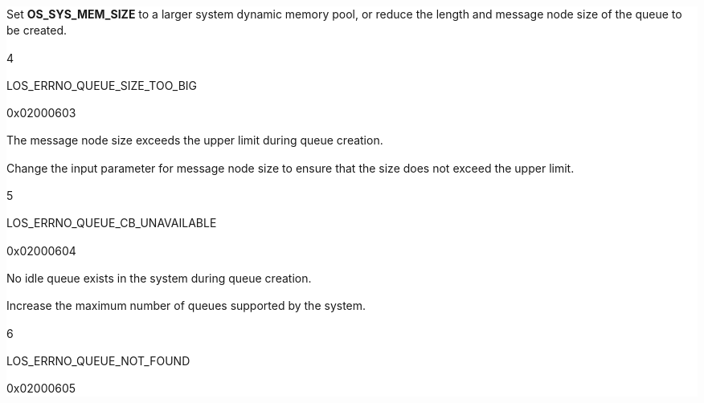 <td class="cellrowborder" valign="top" width="35.91%" headers="mcps1.1.6.1.5 "><p id="en-us_topic_0175230428_p614312322497"><a name="en-us_topic_0175230428_p614312322497"></a><a name="en-us_topic_0175230428_p614312322497"></a>Set <strong id="en-us_topic_0175230428_b81354264219"><a name="en-us_topic_0175230428_b81354264219"></a><a name="en-us_topic_0175230428_b81354264219"></a>OS_SYS_MEM_SIZE</strong> to a larger system dynamic memory pool, or reduce the length and message node size of the queue to be created.</p>
</td>
</tr>
<tr id="en-us_topic_0175230428_row41391008191749"><td class="cellrowborder" valign="top" width="5.34%" headers="mcps1.1.6.1.1 "><p id="en-us_topic_0175230428_p64337369191749"><a name="en-us_topic_0175230428_p64337369191749"></a><a name="en-us_topic_0175230428_p64337369191749"></a>4</p>
</td>
<td class="cellrowborder" valign="top" width="20.21%" headers="mcps1.1.6.1.2 "><p id="en-us_topic_0175230428_p43944370191749"><a name="en-us_topic_0175230428_p43944370191749"></a><a name="en-us_topic_0175230428_p43944370191749"></a>LOS_ERRNO_QUEUE_SIZE_TOO_BIG</p>
</td>
<td class="cellrowborder" valign="top" width="13.930000000000001%" headers="mcps1.1.6.1.3 "><p id="en-us_topic_0175230428_p2724179191749"><a name="en-us_topic_0175230428_p2724179191749"></a><a name="en-us_topic_0175230428_p2724179191749"></a>0x02000603</p>
</td>
<td class="cellrowborder" valign="top" width="24.610000000000003%" headers="mcps1.1.6.1.4 "><p id="en-us_topic_0175230428_p197252184910"><a name="en-us_topic_0175230428_p197252184910"></a><a name="en-us_topic_0175230428_p197252184910"></a>The message node size exceeds the upper limit during queue creation.</p>
</td>
<td class="cellrowborder" valign="top" width="35.91%" headers="mcps1.1.6.1.5 "><p id="en-us_topic_0175230428_p49735213493"><a name="en-us_topic_0175230428_p49735213493"></a><a name="en-us_topic_0175230428_p49735213493"></a>Change the input parameter for message node size to ensure that the size does not exceed the upper limit.</p>
</td>
</tr>
<tr id="en-us_topic_0175230428_row10026959191749"><td class="cellrowborder" valign="top" width="5.34%" headers="mcps1.1.6.1.1 "><p id="en-us_topic_0175230428_p6877374191749"><a name="en-us_topic_0175230428_p6877374191749"></a><a name="en-us_topic_0175230428_p6877374191749"></a>5</p>
</td>
<td class="cellrowborder" valign="top" width="20.21%" headers="mcps1.1.6.1.2 "><p id="en-us_topic_0175230428_p20196417191749"><a name="en-us_topic_0175230428_p20196417191749"></a><a name="en-us_topic_0175230428_p20196417191749"></a>LOS_ERRNO_QUEUE_CB_UNAVAILABLE</p>
</td>
<td class="cellrowborder" valign="top" width="13.930000000000001%" headers="mcps1.1.6.1.3 "><p id="en-us_topic_0175230428_p25297089191749"><a name="en-us_topic_0175230428_p25297089191749"></a><a name="en-us_topic_0175230428_p25297089191749"></a>0x02000604</p>
</td>
<td class="cellrowborder" valign="top" width="24.610000000000003%" headers="mcps1.1.6.1.4 "><p id="en-us_topic_0175230428_p1732013725019"><a name="en-us_topic_0175230428_p1732013725019"></a><a name="en-us_topic_0175230428_p1732013725019"></a>No idle queue exists in the system during queue creation.</p>
</td>
<td class="cellrowborder" valign="top" width="35.91%" headers="mcps1.1.6.1.5 "><p id="en-us_topic_0175230428_p232020755019"><a name="en-us_topic_0175230428_p232020755019"></a><a name="en-us_topic_0175230428_p232020755019"></a>Increase the maximum number of queues supported by the system.</p>
</td>
</tr>
<tr id="en-us_topic_0175230428_row59373972191749"><td class="cellrowborder" valign="top" width="5.34%" headers="mcps1.1.6.1.1 "><p id="en-us_topic_0175230428_p44562467191749"><a name="en-us_topic_0175230428_p44562467191749"></a><a name="en-us_topic_0175230428_p44562467191749"></a>6</p>
</td>
<td class="cellrowborder" valign="top" width="20.21%" headers="mcps1.1.6.1.2 "><p id="en-us_topic_0175230428_p52790107191749"><a name="en-us_topic_0175230428_p52790107191749"></a><a name="en-us_topic_0175230428_p52790107191749"></a>LOS_ERRNO_QUEUE_NOT_FOUND</p>
</td>
<td class="cellrowborder" valign="top" width="13.930000000000001%" headers="mcps1.1.6.1.3 "><p id="en-us_topic_0175230428_p48140259191749"><a name="en-us_topic_0175230428_p48140259191749"></a><a name="en-us_topic_0175230428_p48140259191749"></a>0x02000605</p>